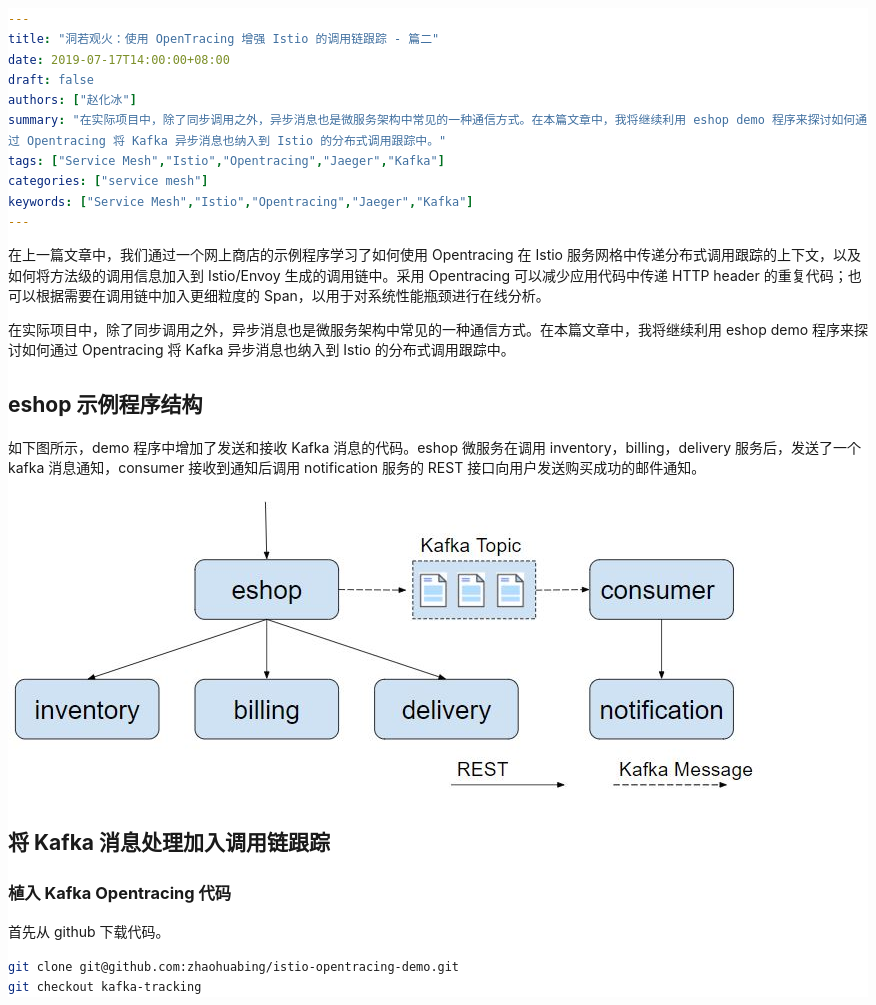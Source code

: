 ```yaml
---
title: "洞若观火：使用 OpenTracing 增强 Istio 的调用链跟踪 - 篇二"
date: 2019-07-17T14:00:00+08:00
draft: false
authors: ["赵化冰"]
summary: "在实际项目中，除了同步调用之外，异步消息也是微服务架构中常见的一种通信方式。在本篇文章中，我将继续利用 eshop demo 程序来探讨如何通过 Opentracing 将 Kafka 异步消息也纳入到 Istio 的分布式调用跟踪中。"
tags: ["Service Mesh","Istio","Opentracing","Jaeger","Kafka"]
categories: ["service mesh"]
keywords: ["Service Mesh","Istio","Opentracing","Jaeger","Kafka"]
---
```


在上一篇文章中，我们通过一个网上商店的示例程序学习了如何使用 Opentracing 在 Istio 服务网格中传递分布式调用跟踪的上下文，以及如何将方法级的调用信息加入到 Istio/Envoy 生成的调用链中。采用 Opentracing 可以减少应用代码中传递 HTTP header 的重复代码；也可以根据需要在调用链中加入更细粒度的 Span，以用于对系统性能瓶颈进行在线分析。

在实际项目中，除了同步调用之外，异步消息也是微服务架构中常见的一种通信方式。在本篇文章中，我将继续利用 eshop demo 程序来探讨如何通过 Opentracing 将 Kafka 异步消息也纳入到 Istio 的分布式调用跟踪中。

## eshop 示例程序结构

如下图所示，demo 程序中增加了发送和接收 Kafka 消息的代码。eshop 微服务在调用 inventory，billing，delivery 服务后，发送了一个 kafka 消息通知，consumer 接收到通知后调用 notification 服务的 REST 接口向用户发送购买成功的邮件通知。

![](eshop-demo.jpg)

## 将 Kafka 消息处理加入调用链跟踪

### 植入 Kafka Opentracing 代码

首先从 github 下载代码。

```bash
git clone git@github.com:zhaohuabing/istio-opentracing-demo.git
git checkout kafka-tracking
```
